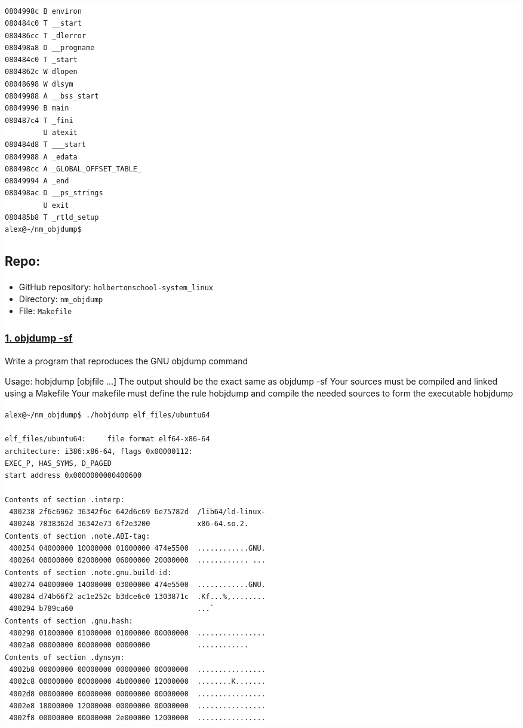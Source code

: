 ```
0804998c B environ
080484c0 T __start
080486cc T _dlerror
080498a8 D __progname
080484c0 T _start
0804862c W dlopen
08048698 W dlsym
08049988 A __bss_start
08049990 B main
080487c4 T _fini
         U atexit
080484d8 T ___start
08049988 A _edata
080498cc A _GLOBAL_OFFSET_TABLE_
08049994 A _end
080498ac D __ps_strings
         U exit
080485b8 T _rtld_setup
alex@~/nm_objdump$ 
```
## Repo:

* GitHub repository: `holbertonschool-system_linux`
* Directory: `nm_objdump`
* File: `Makefile`


### [1. objdump -sf]()

Write a program that reproduces the GNU objdump command

Usage: hobjdump [objfile ...]
The output should be the exact same as objdump -sf
Your sources must be compiled and linked using a Makefile
Your makefile must define the rule hobjdump and compile the needed sources to form the executable hobjdump

```
alex@~/nm_objdump$ ./hobjdump elf_files/ubuntu64 

elf_files/ubuntu64:     file format elf64-x86-64
architecture: i386:x86-64, flags 0x00000112:
EXEC_P, HAS_SYMS, D_PAGED
start address 0x0000000000400600

Contents of section .interp:
 400238 2f6c6962 36342f6c 642d6c69 6e75782d  /lib64/ld-linux-
 400248 7838362d 36342e73 6f2e3200           x86-64.so.2.    
Contents of section .note.ABI-tag:
 400254 04000000 10000000 01000000 474e5500  ............GNU.
 400264 00000000 02000000 06000000 20000000  ............ ...
Contents of section .note.gnu.build-id:
 400274 04000000 14000000 03000000 474e5500  ............GNU.
 400284 d74b66f2 ac1e252c b3dce6c0 1303871c  .Kf...%,........
 400294 b789ca60                             ...`            
Contents of section .gnu.hash:
 400298 01000000 01000000 01000000 00000000  ................
 4002a8 00000000 00000000 00000000           ............    
Contents of section .dynsym:
 4002b8 00000000 00000000 00000000 00000000  ................
 4002c8 00000000 00000000 4b000000 12000000  ........K.......
 4002d8 00000000 00000000 00000000 00000000  ................
 4002e8 18000000 12000000 00000000 00000000  ................
 4002f8 00000000 00000000 2e000000 12000000  ................
```